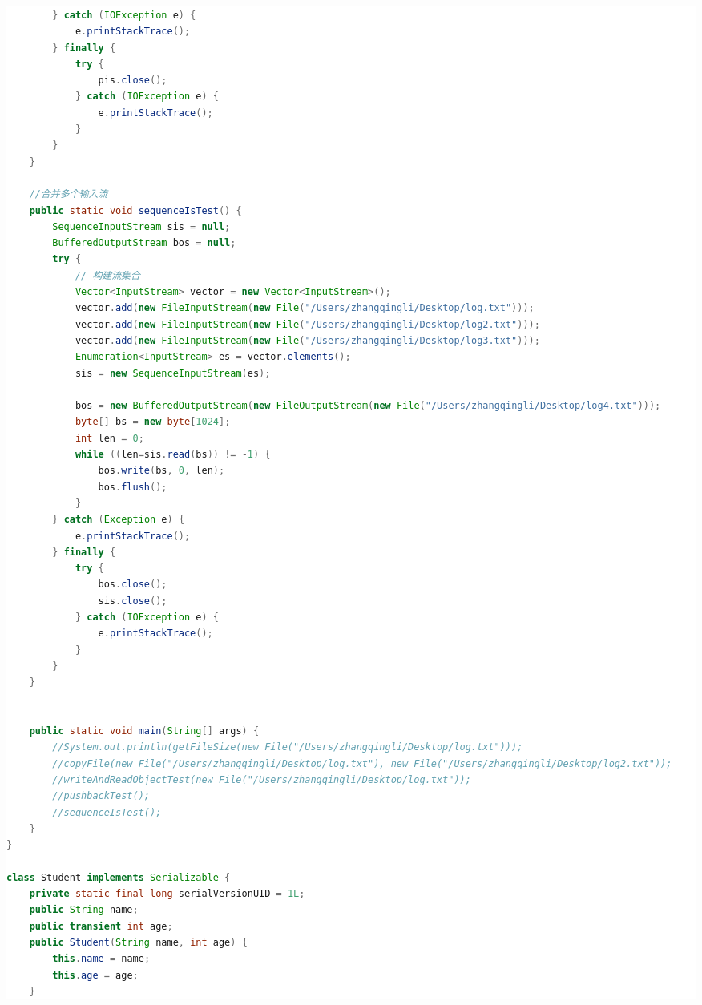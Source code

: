 ```java
		} catch (IOException e) {
			e.printStackTrace();
		} finally {
			try {
				pis.close();
			} catch (IOException e) {
				e.printStackTrace();
			}
		}
	}
	
	//合并多个输入流
	public static void sequenceIsTest() {
		SequenceInputStream sis = null;
		BufferedOutputStream bos = null;
		try {
			// 构建流集合
			Vector<InputStream> vector = new Vector<InputStream>();
			vector.add(new FileInputStream(new File("/Users/zhangqingli/Desktop/log.txt")));
			vector.add(new FileInputStream(new File("/Users/zhangqingli/Desktop/log2.txt")));
			vector.add(new FileInputStream(new File("/Users/zhangqingli/Desktop/log3.txt")));
			Enumeration<InputStream> es = vector.elements();
			sis = new SequenceInputStream(es);
			
			bos = new BufferedOutputStream(new FileOutputStream(new File("/Users/zhangqingli/Desktop/log4.txt")));
			byte[] bs = new byte[1024];
			int len = 0;
			while ((len=sis.read(bs)) != -1) {
				bos.write(bs, 0, len);
				bos.flush();
			}
		} catch (Exception e) {
			e.printStackTrace();
		} finally {
			try {
				bos.close();
				sis.close();
			} catch (IOException e) {
				e.printStackTrace();
			}
		}
	}
	
	
	public static void main(String[] args) {
		//System.out.println(getFileSize(new File("/Users/zhangqingli/Desktop/log.txt")));
		//copyFile(new File("/Users/zhangqingli/Desktop/log.txt"), new File("/Users/zhangqingli/Desktop/log2.txt"));
		//writeAndReadObjectTest(new File("/Users/zhangqingli/Desktop/log.txt"));
		//pushbackTest();
		//sequenceIsTest();
	}
}

class Student implements Serializable {
	private static final long serialVersionUID = 1L;
	public String name;
	public transient int age;
	public Student(String name, int age) {
		this.name = name;
		this.age = age;
	}
```